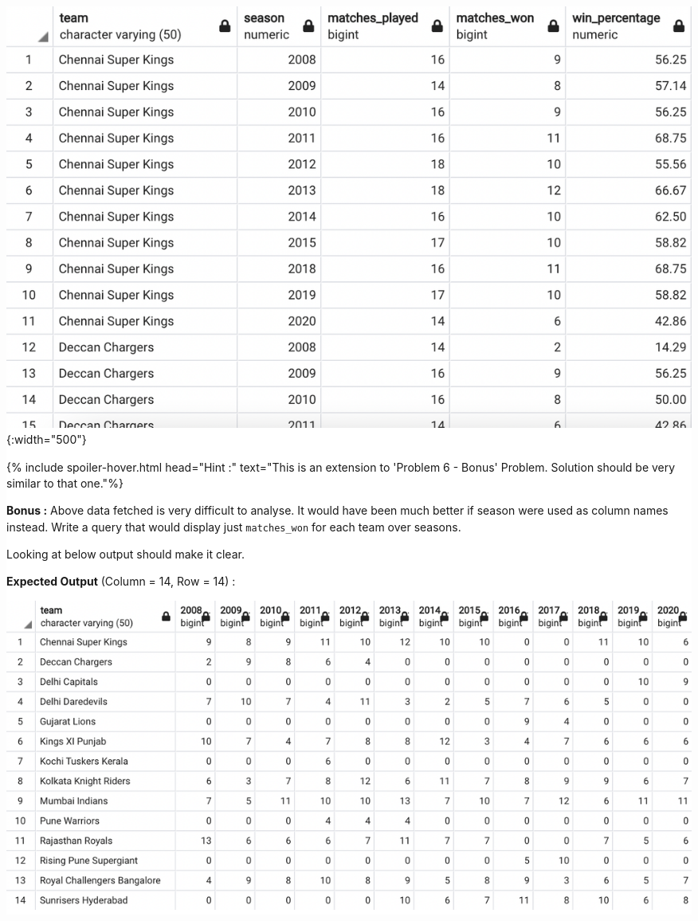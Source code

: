 ![P9 Output](/assets/img/P006/20.png){:width="500"}

{% include spoiler-hover.html head="Hint :" text="This is an extension to 'Problem 6 - Bonus' Problem. Solution should be very similar to that one."%}

**Bonus :** Above data fetched is very difficult to analyse. It would have been much better if season were used as column names instead. Write a query that would display just `matches_won` for each team over seasons. 

Looking at below output should make it clear. 

**Expected Output** (Column = 14, Row = 14) :

![P9 Bonus Output](/assets/img/P006/21.png)

